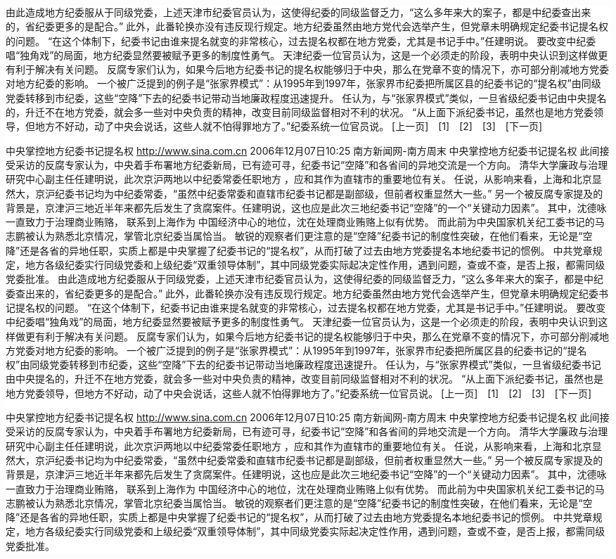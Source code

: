 由此造成地方纪委服从于同级党委，上述天津市纪委官员认为，这使得纪委的同级监督乏力，“这么多年来大的案子，都是中纪委查出来的，省纪委更多的是配合。”
此外，此番轮换亦没有违反现行规定。地方纪委虽然由地方党代会选举产生，但党章未明确规定纪委书记提名权的问题。
“在这个体制下，纪委书记由谁来提名就变的非常核心，过去提名权都在地方党委，尤其是书记手中。”任建明说。
要改变中纪委唱“独角戏”的局面，地方纪委显然要被赋予更多的制度性勇气。
天津纪委一位官员认为，这是一个必须走的阶段，表明中央认识到这样做更有利于解决有关问题。
反腐专家们认为，如果今后地方纪委书记的提名权能够归于中央，那么在党章不变的情况下，亦可部分削减地方党委对地方纪委的影响。
一个被广泛提到的例子是“张家界模式”：从1995年到1997年，张家界市纪委把所属区县的纪委书记的“提名权”由同级党委转移到市纪委，这些“空降”下去的纪委书记带动当地廉政程度迅速提升。
任认为，与“张家界模式”类似，一旦省级纪委书记由中央提名的，升迁不在地方党委，就会多一些对中央负责的精神，改变目前同级监督相对不利的状况。
“从上面下派纪委书记，虽然也是地方党委领导，但地方不好动，动了中央会说话，这些人就不怕得罪地方了。”纪委系统一位官员说。
[上一页]　[1]　[2]　[3]　[下一页]

中央掌控地方纪委书记提名权
http://www.sina.com.cn 2006年12月07日10:25 南方新闻网-南方周末
中央掌控地方纪委书记提名权
此间接受采访的反腐专家认为，中央着手布署地方纪委新局，已有迹可寻，纪委书记“空降”和各省间的异地交流是一个方向。
清华大学廉政与治理研究中心副主任任建明说，此次京沪两地以中纪委常委任职地方
，应和其作为直辖市的重要地位有关。
任说，从影响来看，上海和北京显然大，京沪纪委书记均为中纪委常委，“虽然中纪委常委和直辖市纪委书记都是副部级，但前者权重显然大一些。”
另一个被反腐专家提及的背景是，京津沪三地近半年来都先后发生了贪腐案件。任建明说，这也应是此次三地纪委书记“空降”的一个“关键动力因素”。
其中，沈德咏一直致力于治理商业贿赂，
联系到上海作为
中国经济中心的地位，沈在处理商业贿赂上似有优势。
而此前为中央国家机关纪工委书记的马志鹏被认为熟悉北京情况，掌管北京纪委当属恰当。
敏锐的观察者们更注意的是“空降”纪委书记的制度性突破，在他们看来，无论是“空降”还是各省的异地任职，实质上都是中央掌握了纪委书记的“提名权”，从而打破了过去由地方党委提名本地纪委书记的惯例。
中共党章规定，地方各级纪委实行同级党委和上级纪委“双重领导体制”，其中同级党委实际起决定性作用，遇到问题，查或不查，是否上报，都需同级党委批准。
由此造成地方纪委服从于同级党委，上述天津市纪委官员认为，这使得纪委的同级监督乏力，“这么多年来大的案子，都是中纪委查出来的，省纪委更多的是配合。”
此外，此番轮换亦没有违反现行规定。地方纪委虽然由地方党代会选举产生，但党章未明确规定纪委书记提名权的问题。
“在这个体制下，纪委书记由谁来提名就变的非常核心，过去提名权都在地方党委，尤其是书记手中。”任建明说。
要改变中纪委唱“独角戏”的局面，地方纪委显然要被赋予更多的制度性勇气。
天津纪委一位官员认为，这是一个必须走的阶段，表明中央认识到这样做更有利于解决有关问题。
反腐专家们认为，如果今后地方纪委书记的提名权能够归于中央，那么在党章不变的情况下，亦可部分削减地方党委对地方纪委的影响。
一个被广泛提到的例子是“张家界模式”：从1995年到1997年，张家界市纪委把所属区县的纪委书记的“提名权”由同级党委转移到市纪委，这些“空降”下去的纪委书记带动当地廉政程度迅速提升。
任认为，与“张家界模式”类似，一旦省级纪委书记由中央提名的，升迁不在地方党委，就会多一些对中央负责的精神，改变目前同级监督相对不利的状况。
“从上面下派纪委书记，虽然也是地方党委领导，但地方不好动，动了中央会说话，这些人就不怕得罪地方了。”纪委系统一位官员说。
[上一页]　[1]　[2]　[3]　[下一页]

中央掌控地方纪委书记提名权
http://www.sina.com.cn 2006年12月07日10:25 南方新闻网-南方周末
中央掌控地方纪委书记提名权
此间接受采访的反腐专家认为，中央着手布署地方纪委新局，已有迹可寻，纪委书记“空降”和各省间的异地交流是一个方向。
清华大学廉政与治理研究中心副主任任建明说，此次京沪两地以中纪委常委任职地方
，应和其作为直辖市的重要地位有关。
任说，从影响来看，上海和北京显然大，京沪纪委书记均为中纪委常委，“虽然中纪委常委和直辖市纪委书记都是副部级，但前者权重显然大一些。”
另一个被反腐专家提及的背景是，京津沪三地近半年来都先后发生了贪腐案件。任建明说，这也应是此次三地纪委书记“空降”的一个“关键动力因素”。
其中，沈德咏一直致力于治理商业贿赂，
联系到上海作为
中国经济中心的地位，沈在处理商业贿赂上似有优势。
而此前为中央国家机关纪工委书记的马志鹏被认为熟悉北京情况，掌管北京纪委当属恰当。
敏锐的观察者们更注意的是“空降”纪委书记的制度性突破，在他们看来，无论是“空降”还是各省的异地任职，实质上都是中央掌握了纪委书记的“提名权”，从而打破了过去由地方党委提名本地纪委书记的惯例。
中共党章规定，地方各级纪委实行同级党委和上级纪委“双重领导体制”，其中同级党委实际起决定性作用，遇到问题，查或不查，是否上报，都需同级党委批准。
